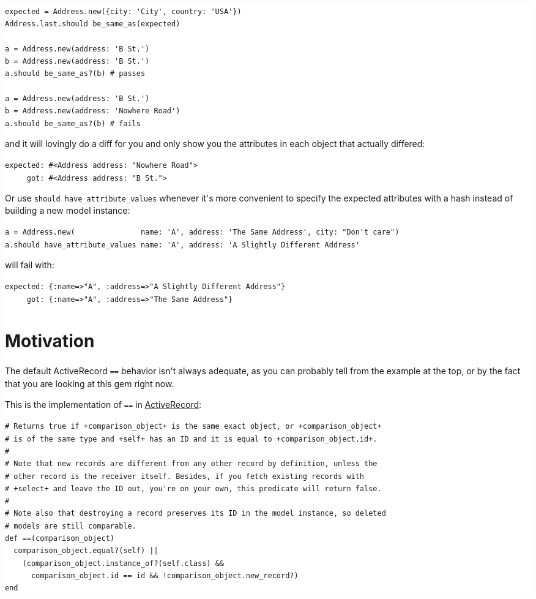     expected = Address.new({city: 'City', country: 'USA'})
    Address.last.should be_same_as(expected)

    a = Address.new(address: 'B St.')
    b = Address.new(address: 'B St.')
    a.should be_same_as?(b) # passes

    a = Address.new(address: 'B St.')
    b = Address.new(address: 'Nowhere Road')
    a.should be_same_as?(b) # fails

and it will lovingly do a diff for you and only show you the attributes in each object that actually differed:

    expected: #<Address address: "Nowhere Road">
         got: #<Address address: "B St.">

Or use `should have_attribute_values` whenever it's more convenient to specify the expected attributes with a hash instead of building a new model instance:

    a = Address.new(               name: 'A', address: 'The Same Address', city: "Don't care")
    a.should have_attribute_values name: 'A', address: 'A Slightly Different Address'

will fail with:

    expected: {:name=>"A", :address=>"A Slightly Different Address"}
         got: {:name=>"A", :address=>"The Same Address"}

Motivation
==========

The default ActiveRecord `==` behavior isn't always adequate, as you can probably tell from the example at the top, or by the fact that you are looking at this gem right now.

This is the implementation of `==` in [ActiveRecord](https://github.com/rails/rails/blob/3-0-10/activerecord/lib/active_record/base.rb):

    # Returns true if +comparison_object+ is the same exact object, or +comparison_object+
    # is of the same type and +self+ has an ID and it is equal to +comparison_object.id+.
    #
    # Note that new records are different from any other record by definition, unless the
    # other record is the receiver itself. Besides, if you fetch existing records with
    # +select+ and leave the ID out, you're on your own, this predicate will return false.
    #
    # Note also that destroying a record preserves its ID in the model instance, so deleted
    # models are still comparable.
    def ==(comparison_object)
      comparison_object.equal?(self) ||
        (comparison_object.instance_of?(self.class) &&
          comparison_object.id == id && !comparison_object.new_record?)
    end
